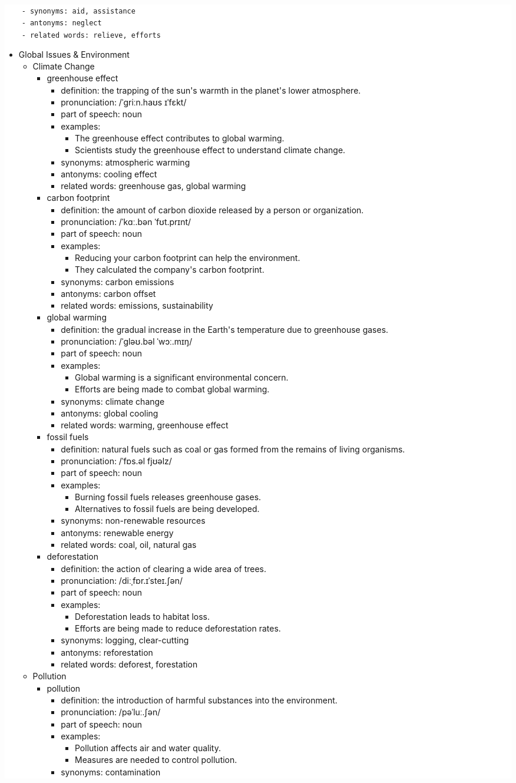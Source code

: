         - synonyms: aid, assistance
        - antonyms: neglect
        - related words: relieve, efforts
  - Global Issues & Environment
    - Climate Change
      - greenhouse effect
        - definition: the trapping of the sun's warmth in the planet's lower atmosphere.
        - pronunciation: /ˈɡriːn.haʊs ɪˈfɛkt/
        - part of speech: noun
        - examples:
          - The greenhouse effect contributes to global warming.
          - Scientists study the greenhouse effect to understand climate change.
        - synonyms: atmospheric warming
        - antonyms: cooling effect
        - related words: greenhouse gas, global warming
      - carbon footprint
        - definition: the amount of carbon dioxide released by a person or organization.
        - pronunciation: /ˈkɑː.bən ˈfʊt.prɪnt/
        - part of speech: noun
        - examples:
          - Reducing your carbon footprint can help the environment.
          - They calculated the company's carbon footprint.
        - synonyms: carbon emissions
        - antonyms: carbon offset
        - related words: emissions, sustainability
      - global warming
        - definition: the gradual increase in the Earth's temperature due to greenhouse gases.
        - pronunciation: /ˈɡləʊ.bəl ˈwɔː.mɪŋ/
        - part of speech: noun
        - examples:
          - Global warming is a significant environmental concern.
          - Efforts are being made to combat global warming.
        - synonyms: climate change
        - antonyms: global cooling
        - related words: warming, greenhouse effect
      - fossil fuels
        - definition: natural fuels such as coal or gas formed from the remains of living organisms.
        - pronunciation: /ˈfɒs.əl fjʊəlz/
        - part of speech: noun
        - examples:
          - Burning fossil fuels releases greenhouse gases.
          - Alternatives to fossil fuels are being developed.
        - synonyms: non-renewable resources
        - antonyms: renewable energy
        - related words: coal, oil, natural gas
      - deforestation
        - definition: the action of clearing a wide area of trees.
        - pronunciation: /diːˌfɒr.ɪˈsteɪ.ʃən/
        - part of speech: noun
        - examples:
          - Deforestation leads to habitat loss.
          - Efforts are being made to reduce deforestation rates.
        - synonyms: logging, clear-cutting
        - antonyms: reforestation
        - related words: deforest, forestation
    - Pollution
      - pollution
        - definition: the introduction of harmful substances into the environment.
        - pronunciation: /pəˈluː.ʃən/
        - part of speech: noun
        - examples:
          - Pollution affects air and water quality.
          - Measures are needed to control pollution.
        - synonyms: contamination